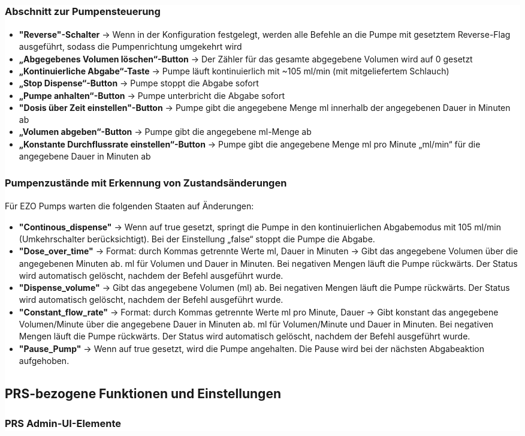 ### Abschnitt zur Pumpensteuerung
* **"Reverse"-Schalter** -> Wenn in der Konfiguration festgelegt, werden alle Befehle an die Pumpe mit gesetztem Reverse-Flag ausgeführt, sodass die Pumpenrichtung umgekehrt wird
* **„Abgegebenes Volumen löschen“-Button** -> Der Zähler für das gesamte abgegebene Volumen wird auf 0 gesetzt
* **„Kontinuierliche Abgabe“-Taste** -> Pumpe läuft kontinuierlich mit ~105 ml/min (mit mitgeliefertem Schlauch)
* **„Stop Dispense“-Button** -> Pumpe stoppt die Abgabe sofort
* **„Pumpe anhalten“-Button** -> Pumpe unterbricht die Abgabe sofort
* **"Dosis über Zeit einstellen"-Button** -> Pumpe gibt die angegebene Menge ml innerhalb der angegebenen Dauer in Minuten ab
* **„Volumen abgeben“-Button** -> Pumpe gibt die angegebene ml-Menge ab
* **„Konstante Durchflussrate einstellen“-Button** -> Pumpe gibt die angegebene Menge ml pro Minute „ml/min“ für die angegebene Dauer in Minuten ab

### Pumpenzustände mit Erkennung von Zustandsänderungen
Für EZO Pumps warten die folgenden Staaten auf Änderungen:

* **"Continous_dispense"** -> Wenn auf true gesetzt, springt die Pumpe in den kontinuierlichen Abgabemodus mit 105 ml/min (Umkehrschalter berücksichtigt). Bei der Einstellung „false“ stoppt die Pumpe die Abgabe.
* **"Dose_over_time"** -> Format: durch Kommas getrennte Werte ml, Dauer in Minuten -> Gibt das angegebene Volumen über die angegebenen Minuten ab. ml für Volumen und Dauer in Minuten. Bei negativen Mengen läuft die Pumpe rückwärts. Der Status wird automatisch gelöscht, nachdem der Befehl ausgeführt wurde.
* **"Dispense_volume"** -> Gibt das angegebene Volumen (ml) ab. Bei negativen Mengen läuft die Pumpe rückwärts. Der Status wird automatisch gelöscht, nachdem der Befehl ausgeführt wurde.
* **"Constant_flow_rate"** -> Format: durch Kommas getrennte Werte ml pro Minute, Dauer -> Gibt konstant das angegebene Volumen/Minute über die angegebene Dauer in Minuten ab. ml für Volumen/Minute und Dauer in Minuten. Bei negativen Mengen läuft die Pumpe rückwärts. Der Status wird automatisch gelöscht, nachdem der Befehl ausgeführt wurde.
* **"Pause_Pump"** -> Wenn auf true gesetzt, wird die Pumpe angehalten. Die Pause wird bei der nächsten Abgabeaktion aufgehoben.

## PRS-bezogene Funktionen und Einstellungen
### PRS Admin-UI-Elemente